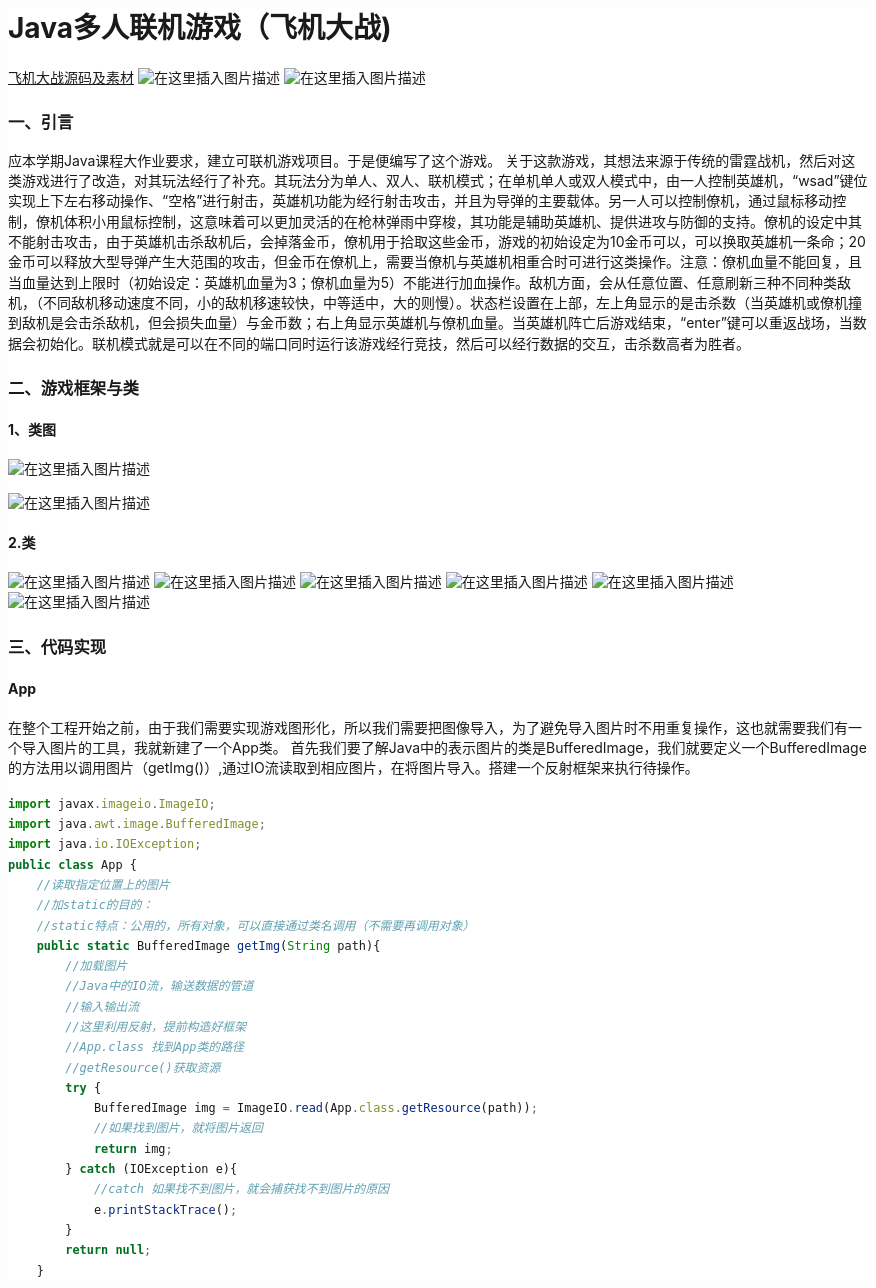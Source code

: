 ﻿# Java多人联机游戏（飞机大战)
[飞机大战源码及素材](https://download.csdn.net/download/qq_50459047/20036391)
![在这里插入图片描述](https://img-blog.csdnimg.cn/6197a5bacaa3493db6db04ba249ed29b.png?x-oss-process=image/watermark,type_ZmFuZ3poZW5naGVpdGk,shadow_10,text_aHR0cHM6Ly9ibG9nLmNzZG4ubmV0L3FxXzUwNDU5MDQ3,size_16,color_FFFFFF,t_70)
![在这里插入图片描述](https://img-blog.csdnimg.cn/a0d75eaab2b74c63b96bff006d1feafd.png?x-oss-process=image/watermark,type_ZmFuZ3poZW5naGVpdGk,shadow_10,text_aHR0cHM6Ly9ibG9nLmNzZG4ubmV0L3FxXzUwNDU5MDQ3,size_16,color_FFFFFF,t_70)

### 一、引言
  应本学期Java课程大作业要求，建立可联机游戏项目。于是便编写了这个游戏。
  关于这款游戏，其想法来源于传统的雷霆战机，然后对这类游戏进行了改造，对其玩法经行了补充。其玩法分为单人、双人、联机模式；在单机单人或双人模式中，由一人控制英雄机，“wsad”键位实现上下左右移动操作、“空格”进行射击，英雄机功能为经行射击攻击，并且为导弹的主要载体。另一人可以控制僚机，通过鼠标移动控制，僚机体积小用鼠标控制，这意味着可以更加灵活的在枪林弹雨中穿梭，其功能是辅助英雄机、提供进攻与防御的支持。僚机的设定中其不能射击攻击，由于英雄机击杀敌机后，会掉落金币，僚机用于拾取这些金币，游戏的初始设定为10金币可以，可以换取英雄机一条命；20金币可以释放大型导弹产生大范围的攻击，但金币在僚机上，需要当僚机与英雄机相重合时可进行这类操作。注意：僚机血量不能回复，且当血量达到上限时（初始设定：英雄机血量为3；僚机血量为5）不能进行加血操作。敌机方面，会从任意位置、任意刷新三种不同种类敌机，（不同敌机移动速度不同，小的敌机移速较快，中等适中，大的则慢）。状态栏设置在上部，左上角显示的是击杀数（当英雄机或僚机撞到敌机是会击杀敌机，但会损失血量）与金币数；右上角显示英雄机与僚机血量。当英雄机阵亡后游戏结束，“enter”键可以重返战场，当数据会初始化。联机模式就是可以在不同的端口同时运行该游戏经行竞技，然后可以经行数据的交互，击杀数高者为胜者。
### 二、游戏框架与类
#### 1、类图
![在这里插入图片描述](https://img-blog.csdnimg.cn/20210705015544824.png?x-oss-process=image/watermark,type_ZmFuZ3poZW5naGVpdGk,shadow_10,text_aHR0cHM6Ly9ibG9nLmNzZG4ubmV0L3FxXzUwNDU5MDQ3,size_16,color_FFFFFF,t_70)

![在这里插入图片描述](https://img-blog.csdnimg.cn/2021070501560754.png?x-oss-process=image/watermark,type_ZmFuZ3poZW5naGVpdGk,shadow_10,text_aHR0cHM6Ly9ibG9nLmNzZG4ubmV0L3FxXzUwNDU5MDQ3,size_16,color_FFFFFF,t_70)
#### 2.类
![在这里插入图片描述](https://img-blog.csdnimg.cn/20210705015826355.png?x-oss-process=image/watermark,type_ZmFuZ3poZW5naGVpdGk,shadow_10,text_aHR0cHM6Ly9ibG9nLmNzZG4ubmV0L3FxXzUwNDU5MDQ3,size_16,color_FFFFFF,t_70)
![在这里插入图片描述](https://img-blog.csdnimg.cn/20210705015851350.png?x-oss-process=image/watermark,type_ZmFuZ3poZW5naGVpdGk,shadow_10,text_aHR0cHM6Ly9ibG9nLmNzZG4ubmV0L3FxXzUwNDU5MDQ3,size_16,color_FFFFFF,t_70)
![在这里插入图片描述](https://img-blog.csdnimg.cn/20210705015928642.png?x-oss-process=image/watermark,type_ZmFuZ3poZW5naGVpdGk,shadow_10,text_aHR0cHM6Ly9ibG9nLmNzZG4ubmV0L3FxXzUwNDU5MDQ3,size_16,color_FFFFFF,t_70)
![在这里插入图片描述](https://img-blog.csdnimg.cn/20210705020012809.png?x-oss-process=image/watermark,type_ZmFuZ3poZW5naGVpdGk,shadow_10,text_aHR0cHM6Ly9ibG9nLmNzZG4ubmV0L3FxXzUwNDU5MDQ3,size_16,color_FFFFFF,t_70)
![在这里插入图片描述](https://img-blog.csdnimg.cn/20210705020127477.png?x-oss-process=image/watermark,type_ZmFuZ3poZW5naGVpdGk,shadow_10,text_aHR0cHM6Ly9ibG9nLmNzZG4ubmV0L3FxXzUwNDU5MDQ3,size_16,color_FFFFFF,t_70)
![在这里插入图片描述](https://img-blog.csdnimg.cn/20210705020148545.png?x-oss-process=image/watermark,type_ZmFuZ3poZW5naGVpdGk,shadow_10,text_aHR0cHM6Ly9ibG9nLmNzZG4ubmV0L3FxXzUwNDU5MDQ3,size_16,color_FFFFFF,t_70)
### 三、代码实现
#### App
在整个工程开始之前，由于我们需要实现游戏图形化，所以我们需要把图像导入，为了避免导入图片时不用重复操作，这也就需要我们有一个导入图片的工具，我就新建了一个App类。
  首先我们要了解Java中的表示图片的类是BufferedImage，我们就要定义一个BufferedImage的方法用以调用图片（getImg()）,通过IO流读取到相应图片，在将图片导入。搭建一个反射框架来执行待操作。
```javascript
import javax.imageio.ImageIO;
import java.awt.image.BufferedImage;
import java.io.IOException;
public class App {
    //读取指定位置上的图片
    //加static的目的：
    //static特点：公用的，所有对象，可以直接通过类名调用（不需要再调用对象）
    public static BufferedImage getImg(String path){
        //加载图片
        //Java中的IO流，输送数据的管道
        //输入输出流
        //这里利用反射，提前构造好框架
        //App.class 找到App类的路径
        //getResource()获取资源
        try {
            BufferedImage img = ImageIO.read(App.class.getResource(path));
            //如果找到图片，就将图片返回
            return img;
        } catch (IOException e){
            //catch 如果找不到图片，就会捕获找不到图片的原因
            e.printStackTrace();
        }
        return null;
    }
```